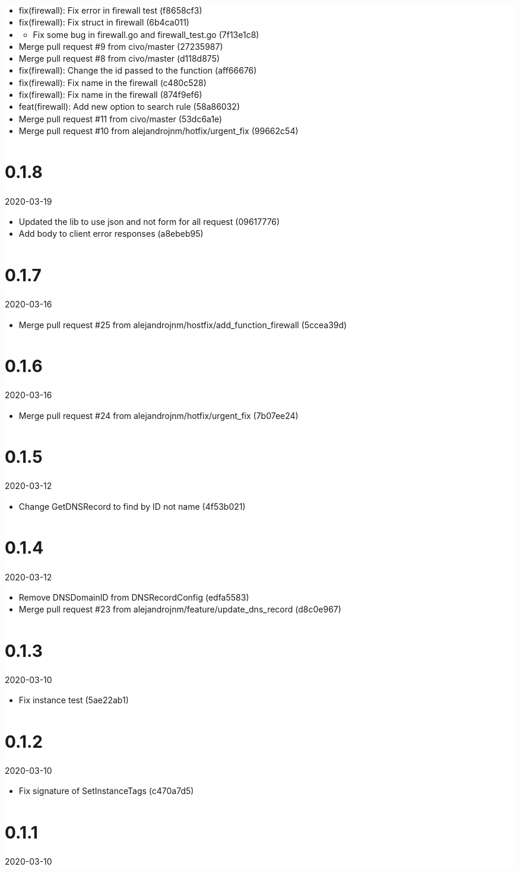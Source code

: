 * fix(firewall): Fix error in firewall test (f8658cf3)
* fix(firewall): Fix struct in firewall (6b4ca011)
* - Fix some bug in firewall.go and firewall_test.go (7f13e1c8)
* Merge pull request #9 from civo/master (27235987)
* Merge pull request #8 from civo/master (d118d875)
* fix(firewall): Change the id passed to the function (aff66676)
* fix(firewall): Fix name in the firewall (c480c528)
* fix(firewall): Fix name in the firewall (874f9ef6)
* feat(firewall): Add new option to search rule (58a86032)
* Merge pull request #11 from civo/master (53dc6a1e)
* Merge pull request #10 from alejandrojnm/hotfix/urgent_fix (99662c54)

0.1.8
=============
2020-03-19

* Updated the lib to use json and not form for all request (09617776)
* Add body to client error responses (a8ebeb95)

0.1.7
=============
2020-03-16

* Merge pull request #25 from alejandrojnm/hostfix/add_function_firewall (5ccea39d)

0.1.6
=============
2020-03-16

* Merge pull request #24 from alejandrojnm/hotfix/urgent_fix (7b07ee24)

0.1.5
=============
2020-03-12

* Change GetDNSRecord to find by ID not name (4f53b021)

0.1.4
=============
2020-03-12

* Remove DNSDomainID from DNSRecordConfig (edfa5583)
* Merge pull request #23 from alejandrojnm/feature/update_dns_record (d8c0e967)

0.1.3
=============
2020-03-10

* Fix instance test (5ae22ab1)

0.1.2
=============
2020-03-10

* Fix signature of SetInstanceTags (c470a7d5)

0.1.1
=============
2020-03-10
